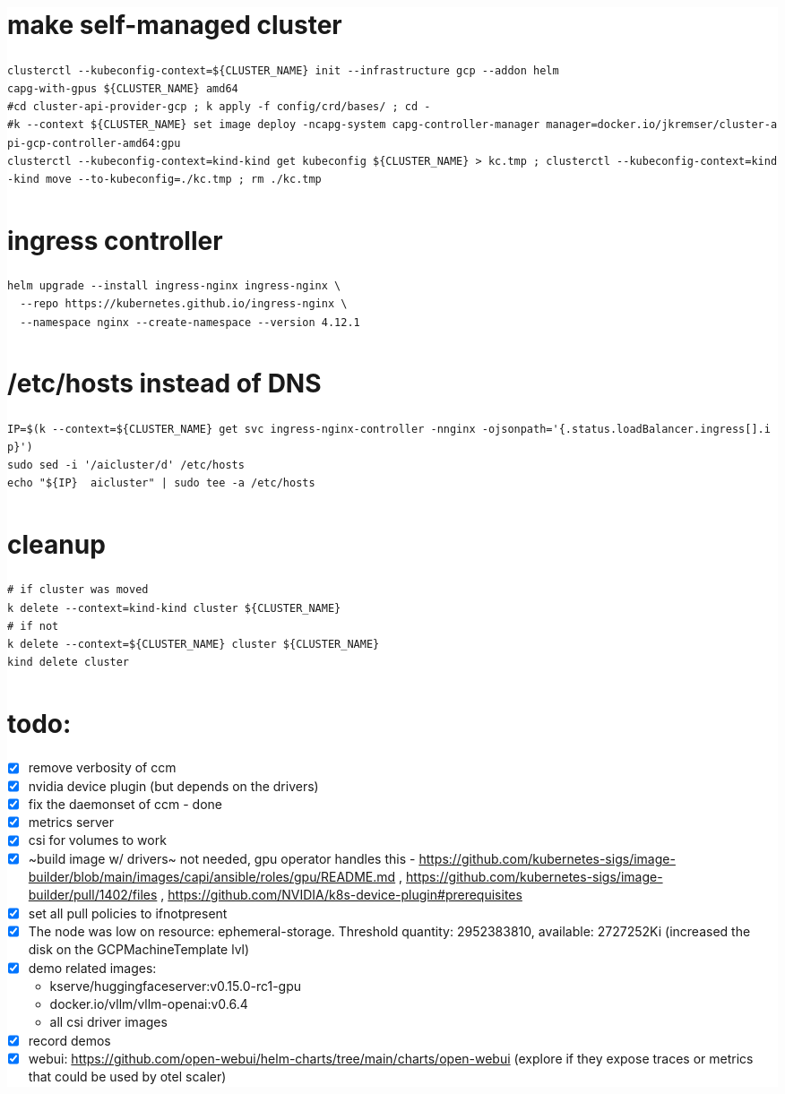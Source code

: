 # make self-managed cluster
```
clusterctl --kubeconfig-context=${CLUSTER_NAME} init --infrastructure gcp --addon helm
capg-with-gpus ${CLUSTER_NAME} amd64
#cd cluster-api-provider-gcp ; k apply -f config/crd/bases/ ; cd -
#k --context ${CLUSTER_NAME} set image deploy -ncapg-system capg-controller-manager manager=docker.io/jkremser/cluster-api-gcp-controller-amd64:gpu
clusterctl --kubeconfig-context=kind-kind get kubeconfig ${CLUSTER_NAME} > kc.tmp ; clusterctl --kubeconfig-context=kind-kind move --to-kubeconfig=./kc.tmp ; rm ./kc.tmp
```


# ingress controller
```
helm upgrade --install ingress-nginx ingress-nginx \
  --repo https://kubernetes.github.io/ingress-nginx \
  --namespace nginx --create-namespace --version 4.12.1
```

# /etc/hosts instead of DNS
```
IP=$(k --context=${CLUSTER_NAME} get svc ingress-nginx-controller -nnginx -ojsonpath='{.status.loadBalancer.ingress[].ip}')
sudo sed -i '/aicluster/d' /etc/hosts
echo "${IP}  aicluster" | sudo tee -a /etc/hosts
```

# cleanup
```
# if cluster was moved
k delete --context=kind-kind cluster ${CLUSTER_NAME}
# if not
k delete --context=${CLUSTER_NAME} cluster ${CLUSTER_NAME}
kind delete cluster
```

# todo:
- [x] remove verbosity of ccm
- [x] nvidia device plugin (but depends on the drivers)
- [x] fix the daemonset of ccm - done
- [x] metrics server
- [x] csi for volumes to work
- [x] ~build image w/ drivers~ not needed, gpu operator handles this - https://github.com/kubernetes-sigs/image-builder/blob/main/images/capi/ansible/roles/gpu/README.md , https://github.com/kubernetes-sigs/image-builder/pull/1402/files , https://github.com/NVIDIA/k8s-device-plugin#prerequisites
- [x] set all pull policies to ifnotpresent
- [x] The node was low on resource: ephemeral-storage. Threshold quantity: 2952383810, available: 2727252Ki (increased the disk on the GCPMachineTemplate lvl)
- [x] demo related images:
    - kserve/huggingfaceserver:v0.15.0-rc1-gpu
    - docker.io/vllm/vllm-openai:v0.6.4
    - all csi driver images
- [x] record demos
- [x] webui: https://github.com/open-webui/helm-charts/tree/main/charts/open-webui (explore if they expose traces or metrics that could be used by otel scaler)

